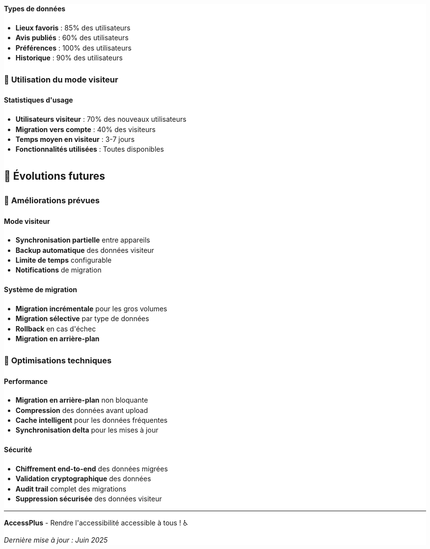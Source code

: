 #### Types de données
- **Lieux favoris** : 85% des utilisateurs
- **Avis publiés** : 60% des utilisateurs
- **Préférences** : 100% des utilisateurs
- **Historique** : 90% des utilisateurs

### 🎯 **Utilisation du mode visiteur**

#### Statistiques d'usage
- **Utilisateurs visiteur** : 70% des nouveaux utilisateurs
- **Migration vers compte** : 40% des visiteurs
- **Temps moyen en visiteur** : 3-7 jours
- **Fonctionnalités utilisées** : Toutes disponibles

## 🔮 **Évolutions futures**

### 🚀 **Améliorations prévues**

#### Mode visiteur
- **Synchronisation partielle** entre appareils
- **Backup automatique** des données visiteur
- **Limite de temps** configurable
- **Notifications** de migration

#### Système de migration
- **Migration incrémentale** pour les gros volumes
- **Migration sélective** par type de données
- **Rollback** en cas d'échec
- **Migration en arrière-plan**

### 🔧 **Optimisations techniques**

#### Performance
- **Migration en arrière-plan** non bloquante
- **Compression** des données avant upload
- **Cache intelligent** pour les données fréquentes
- **Synchronisation delta** pour les mises à jour

#### Sécurité
- **Chiffrement end-to-end** des données migrées
- **Validation cryptographique** des données
- **Audit trail** complet des migrations
- **Suppression sécurisée** des données visiteur

---

**AccessPlus** - Rendre l'accessibilité accessible à tous ! ♿

*Dernière mise à jour : Juin 2025* 